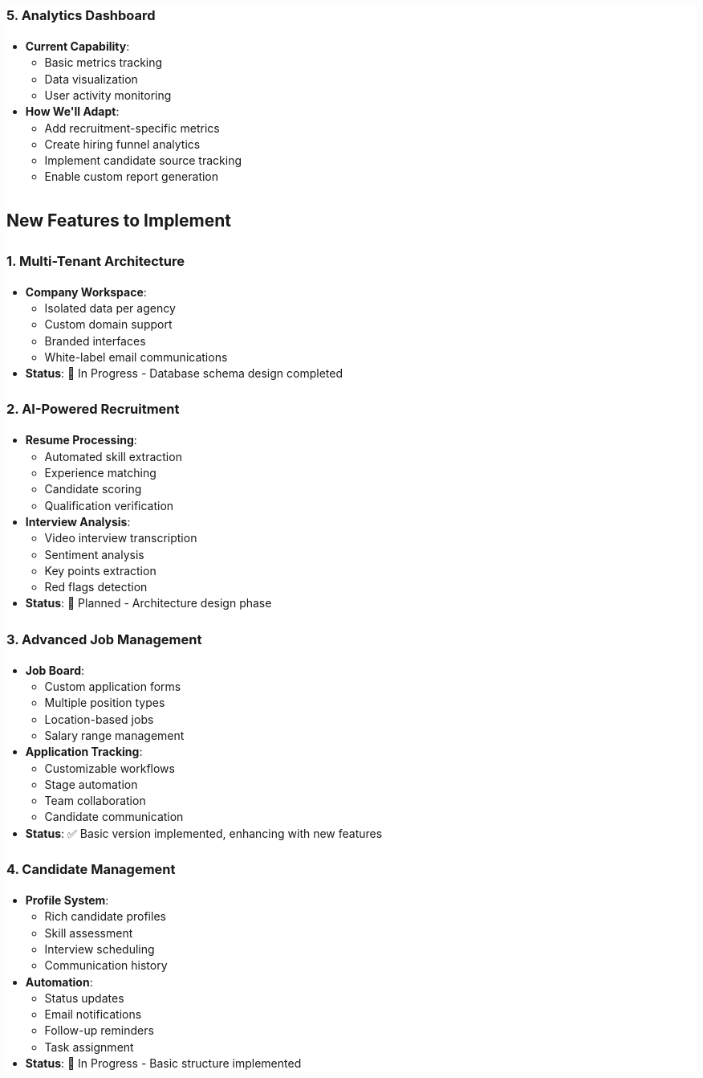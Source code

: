 ### 5. Analytics Dashboard
- **Current Capability**:
  - Basic metrics tracking
  - Data visualization
  - User activity monitoring
- **How We'll Adapt**:
  - Add recruitment-specific metrics
  - Create hiring funnel analytics
  - Implement candidate source tracking
  - Enable custom report generation

## New Features to Implement

### 1. Multi-Tenant Architecture
- **Company Workspace**:
  - Isolated data per agency
  - Custom domain support
  - Branded interfaces
  - White-label email communications
- **Status**: 🚧 In Progress - Database schema design completed

### 2. AI-Powered Recruitment
- **Resume Processing**:
  - Automated skill extraction
  - Experience matching
  - Candidate scoring
  - Qualification verification
- **Interview Analysis**:
  - Video interview transcription
  - Sentiment analysis
  - Key points extraction
  - Red flags detection
- **Status**: 📅 Planned - Architecture design phase

### 3. Advanced Job Management
- **Job Board**:
  - Custom application forms
  - Multiple position types
  - Location-based jobs
  - Salary range management
- **Application Tracking**:
  - Customizable workflows
  - Stage automation
  - Team collaboration
  - Candidate communication
- **Status**: ✅ Basic version implemented, enhancing with new features

### 4. Candidate Management
- **Profile System**:
  - Rich candidate profiles
  - Skill assessment
  - Interview scheduling
  - Communication history
- **Automation**:
  - Status updates
  - Email notifications
  - Follow-up reminders
  - Task assignment
- **Status**: 🚧 In Progress - Basic structure implemented
